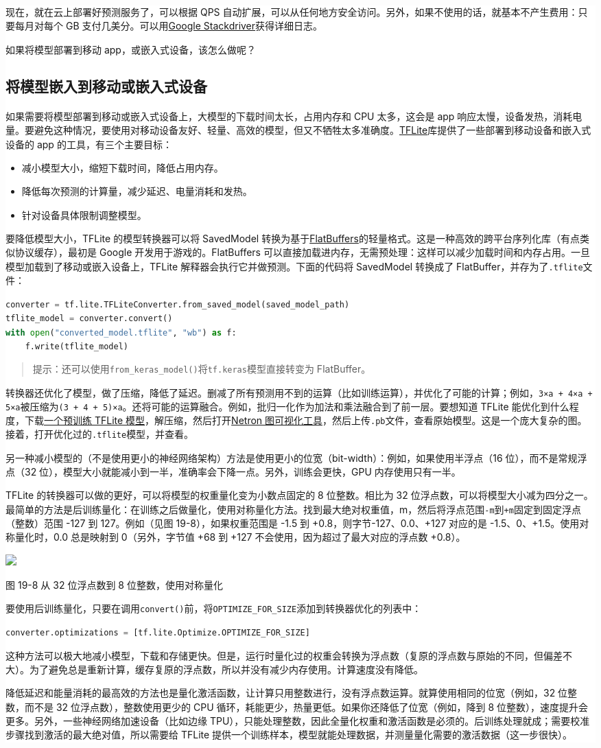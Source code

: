 现在，就在云上部署好预测服务了，可以根据 QPS 自动扩展，可以从任何地方安全访问。另外，如果不使用的话，就基本不产生费用：只要每月对每个 GB 支付几美分。可以用[Google Stackdriver](https://links.jianshu.com/go?to=https%3A%2F%2Fcloud.google.com%2Fstackdriver%2F)获得详细日志。

如果将模型部署到移动 app，或嵌入式设备，该怎么做呢？

## 将模型嵌入到移动或嵌入式设备

如果需要将模型部署到移动或嵌入式设备上，大模型的下载时间太长，占用内存和 CPU 太多，这会是 app 响应太慢，设备发热，消耗电量。要避免这种情况，要使用对移动设备友好、轻量、高效的模型，但又不牺牲太多准确度。[TFLite](https://links.jianshu.com/go?to=https%3A%2F%2Ftensorflow.org%2Flite)库提供了一些部署到移动设备和嵌入式设备的 app 的工具，有三个主要目标：

*   减小模型大小，缩短下载时间，降低占用内存。

*   降低每次预测的计算量，减少延迟、电量消耗和发热。

*   针对设备具体限制调整模型。

要降低模型大小，TFLite 的模型转换器可以将 SavedModel 转换为基于[FlatBuffers](https://links.jianshu.com/go?to=https%3A%2F%2Fgoogle.github.io%2Fflatbuffers%2F)的轻量格式。这是一种高效的跨平台序列化库（有点类似协议缓存），最初是 Google 开发用于游戏的。FlatBuffers 可以直接加载进内存，无需预处理：这样可以减少加载时间和内存占用。一旦模型加载到了移动或嵌入设备上，TFLite 解释器会执行它并做预测。下面的代码将 SavedModel 转换成了 FlatBuffer，并存为了`.tflite`文件：

```py
converter = tf.lite.TFLiteConverter.from_saved_model(saved_model_path)
tflite_model = converter.convert()
with open("converted_model.tflite", "wb") as f:
    f.write(tflite_model) 
```

> 提示：还可以使用`from_keras_model()`将`tf.keras`模型直接转变为 FlatBuffer。

转换器还优化了模型，做了压缩，降低了延迟。删减了所有预测用不到的运算（比如训练运算），并优化了可能的计算；例如，`3×a + 4×a + 5×a`被压缩为`(3 + 4 + 5)×a`。还将可能的运算融合。例如，批归一化作为加法和乘法融合到了前一层。要想知道 TFLite 能优化到什么程度，下载[一个预训练 TFLite 模型](https://links.jianshu.com/go?to=https%3A%2F%2Fhoml.info%2Flitemodels)，解压缩，然后打开[Netron 图可视化工具](https://links.jianshu.com/go?to=https%3A%2F%2Flutzroeder.github.io%2Fnetron%2F)，然后上传`.pb`文件，查看原始模型。这是一个庞大复杂的图。接着，打开优化过的`.tflite`模型，并查看。

另一种减小模型的（不是使用更小的神经网络架构）方法是使用更小的位宽（bit-width）：例如，如果使用半浮点（16 位），而不是常规浮点（32 位），模型大小就能减小到一半，准确率会下降一点。另外，训练会更快，GPU 内存使用只有一半。

TFLite 的转换器可以做的更好，可以将模型的权重量化变为小数点固定的 8 位整数。相比为 32 位浮点数，可以将模型大小减为四分之一。最简单的方法是后训练量化：在训练之后做量化，使用对称量化方法。找到最大绝对权重值，m，然后将浮点范围`-m`到`+m`固定到固定浮点（整数）范围 -127 到 127。例如（见图 19-8），如果权重范围是 -1.5 到 +0.8，则字节-127、0.0、+127 对应的是 -1.5、0、+1.5。使用对称量化时，0.0 总是映射到 0（另外，字节值 +68 到 +127 不会使用，因为超过了最大对应的浮点数 +0.8）。

![](img/b4d7204c8951f031bb07881b68cd5d69.png)

图 19-8 从 32 位浮点数到 8 位整数，使用对称量化

要使用后训练量化，只要在调用`convert()`前，将`OPTIMIZE_FOR_SIZE`添加到转换器优化的列表中：

```py
converter.optimizations = [tf.lite.Optimize.OPTIMIZE_FOR_SIZE] 
```

这种方法可以极大地减小模型，下载和存储更快。但是，运行时量化过的权重会转换为浮点数（复原的浮点数与原始的不同，但偏差不大）。为了避免总是重新计算，缓存复原的浮点数，所以并没有减少内存使用。计算速度没有降低。

降低延迟和能量消耗的最高效的方法也是量化激活函数，让计算只用整数进行，没有浮点数运算。就算使用相同的位宽（例如，32 位整数，而不是 32 位浮点数），整数使用更少的 CPU 循环，耗能更少，热量更低。如果你还降低了位宽（例如，降到 8 位整数），速度提升会更多。另外，一些神经网络加速设备（比如边缘 TPU），只能处理整数，因此全量化权重和激活函数是必须的。后训练处理就成；需要校准步骤找到激活的最大绝对值，所以需要给 TFLite 提供一个训练样本，模型就能处理数据，并测量量化需要的激活数据（这一步很快）。

